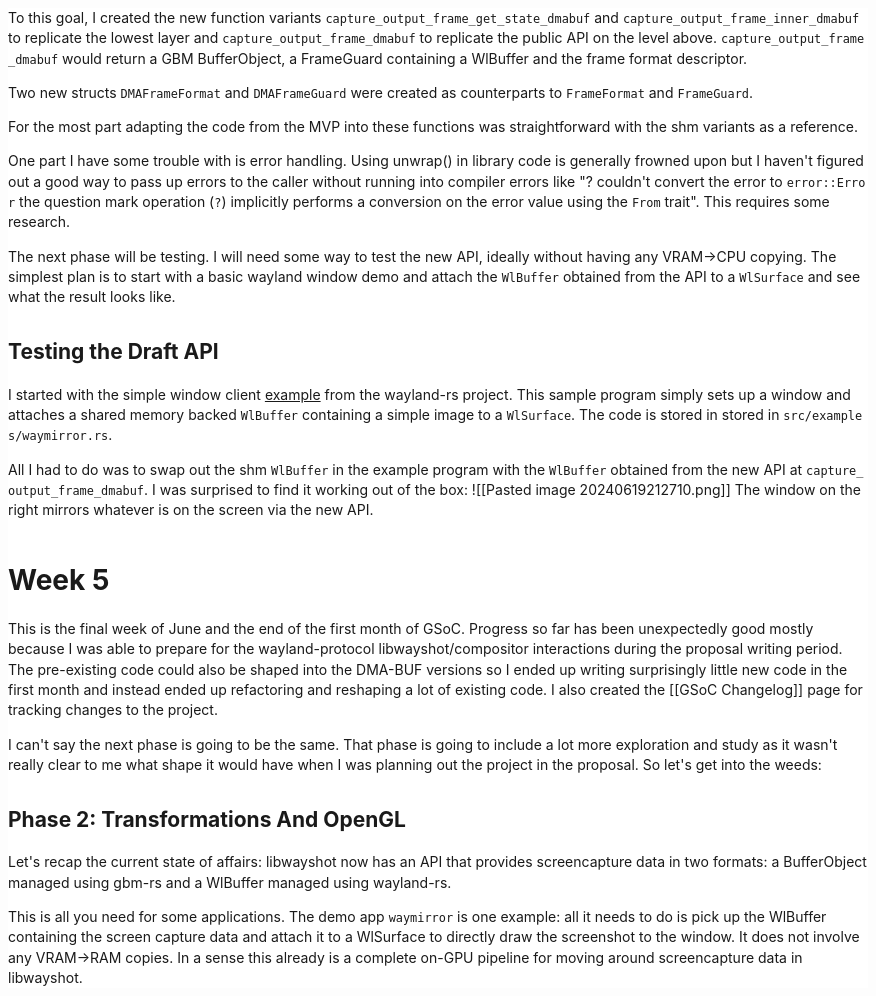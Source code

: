 To this goal, I created the new function variants `capture_output_frame_get_state_dmabuf` and `capture_output_frame_inner_dmabuf` to replicate the lowest layer and `capture_output_frame_dmabuf` to replicate the public API on the level above. `capture_output_frame_dmabuf` would return a GBM BufferObject, a FrameGuard containing a WlBuffer and the frame format descriptor.

Two new structs `DMAFrameFormat` and `DMAFrameGuard` were created as counterparts to `FrameFormat` and `FrameGuard`. 

For the most part adapting the code from the MVP into these functions was straightforward with the shm variants as a reference.

One part I have some trouble with is error handling. Using unwrap() in library code is generally frowned upon but I haven't figured out a good way to pass up errors to the caller without running into compiler errors like "? couldn't convert the error to `error::Error`
the question mark operation (`?`) implicitly performs a conversion on the error value using the `From` trait". This requires some research.

The next phase will be testing. I will need some way to test the new API, ideally without having any VRAM->CPU copying. The simplest plan is to start with a basic wayland window demo and attach the `WlBuffer` obtained from the API to a `WlSurface` and see what the result looks like. 
## Testing the Draft API
I started with the simple window client [example](https://github.com/Smithay/wayland-rs/blob/master/wayland-client/examples/simple_window.rs) from the wayland-rs project. This sample program simply sets up a window and attaches a shared memory backed `WlBuffer` containing a simple image to a `WlSurface`. The code is stored in stored in `src/examples/waymirror.rs`. 

All I had to do was to swap out the shm `WlBuffer` in the example program with the `WlBuffer` obtained from the new API at `capture_output_frame_dmabuf`. I was surprised to find it working out of the box:
![[Pasted image 20240619212710.png]]
The window on the right mirrors whatever is on the screen via the new API.

# Week 5
This is the final week of June and the end of the first month of GSoC. Progress so far has been unexpectedly good mostly because I was able to prepare for the wayland-protocol libwayshot/compositor interactions during the proposal writing period. The pre-existing code could also be shaped into the DMA-BUF versions so I ended up writing surprisingly little new code in the first month and instead ended up refactoring and reshaping a lot of existing code. I also created the [[GSoC Changelog]] page for tracking changes to the project.

I can't say the next phase is going to be the same. That phase is going to include a lot more exploration and study as it wasn't really clear to me what shape it would have when I was planning out the project in the proposal. So let's get into the weeds:
## Phase 2: Transformations And OpenGL
Let's recap the current state of affairs: libwayshot now has an API that provides screencapture data in two formats: a BufferObject managed using gbm-rs and a WlBuffer managed using wayland-rs.

This is all you need for some applications. The demo app `waymirror` is one example: all it needs to do is pick up the WlBuffer containing the screen capture data and attach it to a WlSurface to directly draw the screenshot to the window. It does not involve any VRAM->RAM copies. In a sense this already is a complete on-GPU pipeline for moving around screencapture data in libwayshot. 
